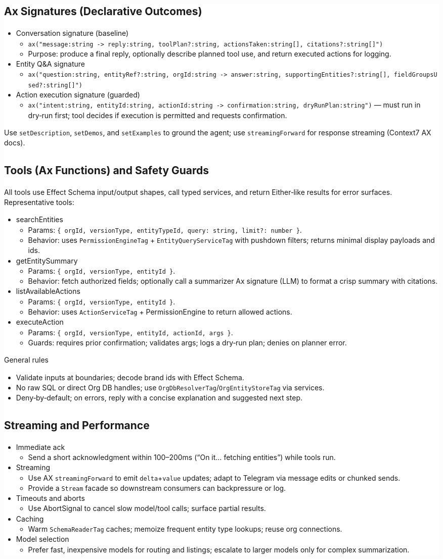 ## Ax Signatures (Declarative Outcomes)

- Conversation signature (baseline)
  - `ax("message:string -> reply:string, toolPlan?:string, actionsTaken:string[], citations?:string[]")`
  - Purpose: produce a final reply, optionally describe planned tool use, and return executed actions for logging.
- Entity Q&A signature
  - `ax("question:string, entityRef?:string, orgId:string -> answer:string, supportingEntities?:string[], fieldGroupsUsed?:string[]")`
- Action execution signature (guarded)
  - `ax("intent:string, entityId:string, actionId:string -> confirmation:string, dryRunPlan:string")` — must run in dry‑run first; tool decides if execution is permitted and requests confirmation.

Use `setDescription`, `setDemos`, and `setExamples` to ground the agent; use `streamingForward` for response streaming (Context7 AX docs).

## Tools (Ax Functions) and Safety Guards

All tools use Effect Schema input/output shapes, call typed services, and return Either‑like results for error surfaces. Representative tools:

- searchEntities
  - Params: `{ orgId, versionType, entityTypeId, query: string, limit?: number }`.
  - Behavior: uses `PermissionEngineTag` + `EntityQueryServiceTag` with pushdown filters; returns minimal display payloads and ids.
- getEntitySummary
  - Params: `{ orgId, versionType, entityId }`.
  - Behavior: fetch authorized fields; optionally call a summarizer Ax signature (LLM) to format a crisp summary with citations.
- listAvailableActions
  - Params: `{ orgId, versionType, entityId }`.
  - Behavior: uses `ActionServiceTag` + PermissionEngine to return allowed actions.
- executeAction
  - Params: `{ orgId, versionType, entityId, actionId, args }`.
  - Guards: requires prior confirmation; validates args; logs a dry‑run plan; denies on planner error.

General rules

- Validate inputs at boundaries; decode brand ids with Effect Schema.
- No raw SQL or direct Org DB handles; use `OrgDbResolverTag`/`OrgEntityStoreTag` via services.
- Deny‑by‑default; on errors, reply with a concise explanation and suggested next step.

## Streaming and Performance

- Immediate ack
  - Send a short acknowledgment within 100–200ms (“On it… fetching entities”) while tools run.
- Streaming
  - Use AX `streamingForward` to emit `delta`+`value` updates; adapt to Telegram via message edits or chunked sends.
  - Provide a `Stream` facade so downstream consumers can backpressure or log.
- Timeouts and aborts
  - Use AbortSignal to cancel slow model/tool calls; surface partial results.
- Caching
  - Warm `SchemaReaderTag` caches; memoize frequent entity type lookups; reuse org connections.
- Model selection
  - Prefer fast, inexpensive models for routing and listings; escalate to larger models only for complex summarization.
